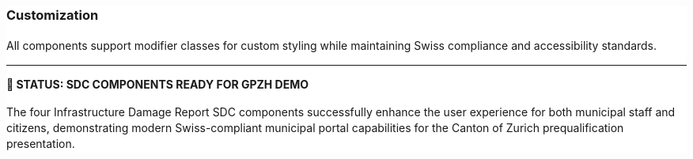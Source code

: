 ### Customization
All components support modifier classes for custom styling while maintaining Swiss compliance and accessibility standards.

---

**🎉 STATUS: SDC COMPONENTS READY FOR GPZH DEMO**

The four Infrastructure Damage Report SDC components successfully enhance the user experience for both municipal staff and citizens, demonstrating modern Swiss-compliant municipal portal capabilities for the Canton of Zurich prequalification presentation.